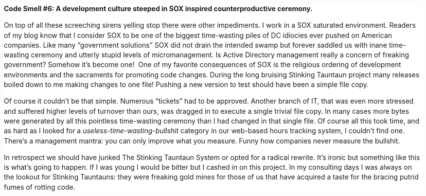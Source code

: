 **Code Smell \#6: A development culture steeped in SOX inspired
counterproductive ceremony.**

On top of all these screeching sirens yelling stop there were
other impediments. I work in a SOX saturated environment. Readers of my
blog know that I consider SOX to be one of the biggest time-wasting
piles of DC idiocies ever pushed on American companies. Like many
“government solutions” SOX did not drain the intended swamp but forever
saddled us with inane time-wasting ceremony and utterly stupid levels of
micromanagement. Is Active Directory management really a concern of
freaking government? Somehow it’s become one!  One of my favorite
consequences of SOX is the religious ordering of development
environments and the sacraments for promoting code changes. During the
long bruising Stinking Tauntaun project many releases boiled down to me
making changes to one file! Pushing a new version to test should have
been a simple file copy.

Of course it couldn’t be that simple. Numerous “tickets” had to be
approved. Another branch of IT, that was even more stressed and suffered
higher levels of turnover than ours, was dragged in to execute a single
trivial file copy. In many cases more bytes were generated by all this
pointless time-wasting ceremony than I had changed in that single file.
Of course all this took time, and as hard as I looked for a
*useless-time-wasting-bullshit* category in our web-based hours tracking
system, I couldn’t find one. There’s a management mantra: you can only
improve what you measure. Funny how companies never measure the
bullshit.

In retrospect we should have junked The Stinking Tauntaun System or
opted for a radical rewrite. It’s ironic but something like this is
what’s going to happen. If I was young I would be bitter but I cashed in
on this project. In my consulting days I was always on the lookout for
Stinking Tauntauns: they were freaking gold mines for those of us that
have acquired a taste for the bracing putrid fumes of rotting code.

[^a4971]: If you are the type of person that gets your panties in a knot
    about the *gender of hypothetical supreme beings* please go away.
